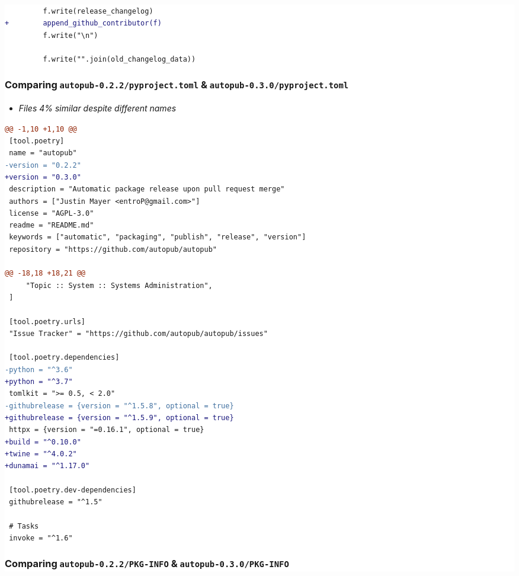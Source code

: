 ```diff
         f.write(release_changelog)
+        append_github_contributor(f)
         f.write("\n")
 
         f.write("".join(old_changelog_data))
```

### Comparing `autopub-0.2.2/pyproject.toml` & `autopub-0.3.0/pyproject.toml`

 * *Files 4% similar despite different names*

```diff
@@ -1,10 +1,10 @@
 [tool.poetry]
 name = "autopub"
-version = "0.2.2"
+version = "0.3.0"
 description = "Automatic package release upon pull request merge"
 authors = ["Justin Mayer <entroP@gmail.com>"]
 license = "AGPL-3.0"
 readme = "README.md"
 keywords = ["automatic", "packaging", "publish", "release", "version"]
 repository = "https://github.com/autopub/autopub"
 
@@ -18,18 +18,21 @@
     "Topic :: System :: Systems Administration",
 ]
 
 [tool.poetry.urls]
 "Issue Tracker" = "https://github.com/autopub/autopub/issues"
 
 [tool.poetry.dependencies]
-python = "^3.6"
+python = "^3.7"
 tomlkit = ">= 0.5, < 2.0"
-githubrelease = {version = "^1.5.8", optional = true}
+githubrelease = {version = "^1.5.9", optional = true}
 httpx = {version = "=0.16.1", optional = true}
+build = "^0.10.0"
+twine = "^4.0.2"
+dunamai = "^1.17.0"
 
 [tool.poetry.dev-dependencies]
 githubrelease = "^1.5"
 
 # Tasks
 invoke = "^1.6"
```

### Comparing `autopub-0.2.2/PKG-INFO` & `autopub-0.3.0/PKG-INFO`


 [GitHub Actions]: https://github.com/features/actions
 [CircleCI]: https://circleci.com
 [Travis CI]: https://travis-ci.org
 [GitHub Actions]: https://github.com/features/actions
 [CircleCI]: https://circleci.com
 [Travis CI]: https://travis-ci.org